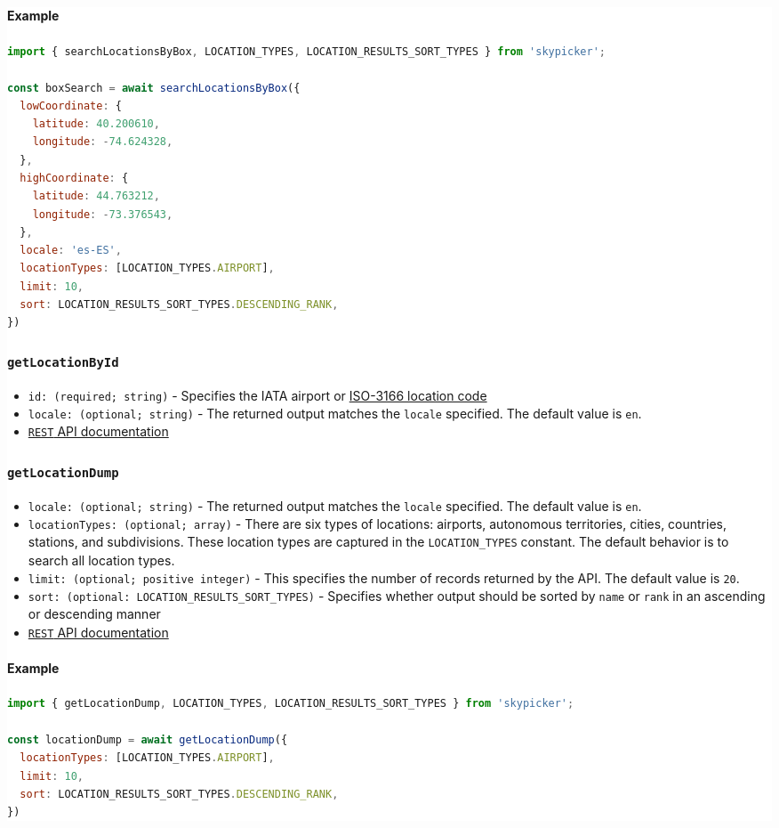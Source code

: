 #### Example

```javascript
import { searchLocationsByBox, LOCATION_TYPES, LOCATION_RESULTS_SORT_TYPES } from 'skypicker';

const boxSearch = await searchLocationsByBox({
  lowCoordinate: {
    latitude: 40.200610,
    longitude: -74.624328,
  },
  highCoordinate: {
    latitude: 44.763212,
    longitude: -73.376543,
  },
  locale: 'es-ES',
  locationTypes: [LOCATION_TYPES.AIRPORT],
  limit: 10,
  sort: LOCATION_RESULTS_SORT_TYPES.DESCENDING_RANK,
})
```

### `getLocationById`

* `id: (required; string)` - Specifies the IATA airport or [ISO-3166 location code](https://en.wikipedia.org/wiki/ISO_3166)
* `locale: (optional; string)` - The returned output matches the `locale` specified. The default value is `en`.
* [`REST` API documentation](https://skypickerpublicapi.docs.apiary.io/#reference/locations/locations-collection/get-by-id)

### `getLocationDump`

* `locale: (optional; string)` - The returned output matches the `locale` specified. The default value is `en`.
* `locationTypes: (optional; array)` - There are six types of locations: airports, autonomous territories, cities, countries, stations, and subdivisions. These location types are captured in the `LOCATION_TYPES` constant. The default behavior is to search all location types.
* `limit: (optional; positive integer)` - This specifies the number of records returned by the API. The default value is `20`.
* `sort: (optional: LOCATION_RESULTS_SORT_TYPES)` - Specifies whether output should be sorted by `name` or `rank` in an ascending or descending manner
* [`REST` API documentation](https://skypickerpublicapi.docs.apiary.io/#reference/locations/locations-collection/get-dump)

#### Example

```javascript
import { getLocationDump, LOCATION_TYPES, LOCATION_RESULTS_SORT_TYPES } from 'skypicker';

const locationDump = await getLocationDump({
  locationTypes: [LOCATION_TYPES.AIRPORT],
  limit: 10,
  sort: LOCATION_RESULTS_SORT_TYPES.DESCENDING_RANK,
})
```
